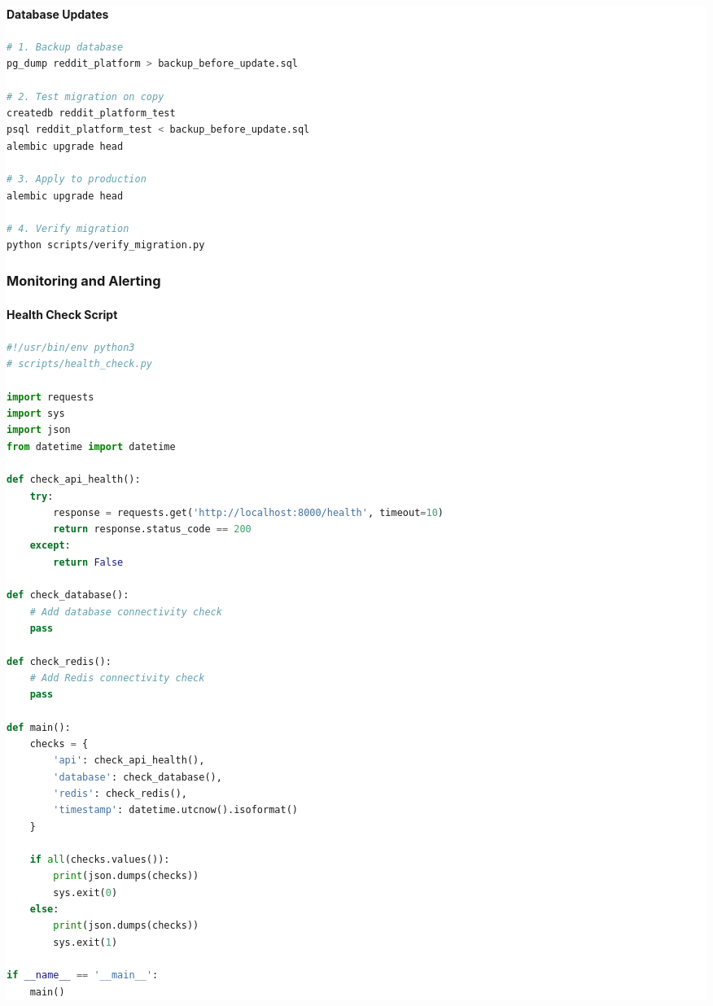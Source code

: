 #### Database Updates
```bash
# 1. Backup database
pg_dump reddit_platform > backup_before_update.sql

# 2. Test migration on copy
createdb reddit_platform_test
psql reddit_platform_test < backup_before_update.sql
alembic upgrade head

# 3. Apply to production
alembic upgrade head

# 4. Verify migration
python scripts/verify_migration.py
```

### Monitoring and Alerting

#### Health Check Script
```python
#!/usr/bin/env python3
# scripts/health_check.py

import requests
import sys
import json
from datetime import datetime

def check_api_health():
    try:
        response = requests.get('http://localhost:8000/health', timeout=10)
        return response.status_code == 200
    except:
        return False

def check_database():
    # Add database connectivity check
    pass

def check_redis():
    # Add Redis connectivity check
    pass

def main():
    checks = {
        'api': check_api_health(),
        'database': check_database(),
        'redis': check_redis(),
        'timestamp': datetime.utcnow().isoformat()
    }
    
    if all(checks.values()):
        print(json.dumps(checks))
        sys.exit(0)
    else:
        print(json.dumps(checks))
        sys.exit(1)

if __name__ == '__main__':
    main()
```
